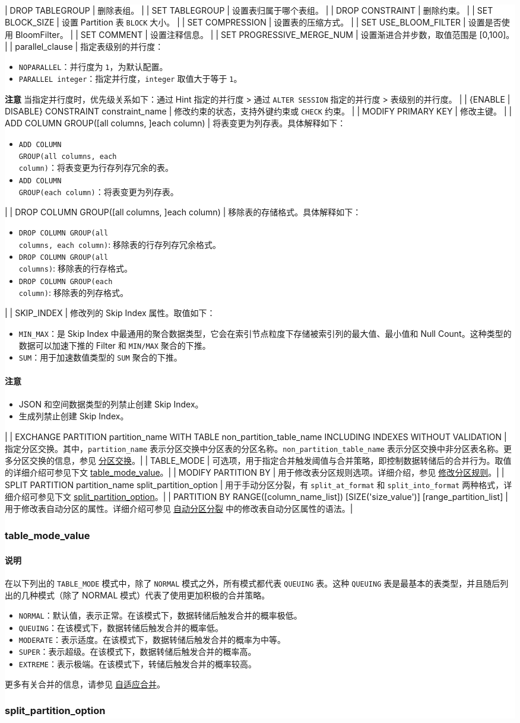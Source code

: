 | DROP TABLEGROUP                            | 删除表组。    |
| SET TABLEGROUP                                 | 设置表归属于哪个表组。   |
| DROP CONSTRAINT                            | 删除约束。    |
| SET BLOCK_SIZE                                 | 设置 Partition 表 `BLOCK` 大小。      |
| SET COMPRESSION                                | 设置表的压缩方式。     |
| SET USE_BLOOM_FILTER                           | 设置是否使用 BloomFilter。       |
| SET COMMENT                                    | 设置注释信息。    |
| SET PROGRESSIVE_MERGE_NUM                      | 设置渐进合并步数，取值范围是 \[0,100\]。   |
| parallel_clause                                | 指定表级别的并行度： <ul><li> `NOPARALLEL`：并行度为 `1`，为默认配置。</li>   <li> `PARALLEL integer`：指定并行度，`integer` 取值大于等于 `1`。</li></ul>  **注意**  当指定并行度时，优先级关系如下：通过 Hint 指定的并行度 \> 通过 `ALTER SESSION` 指定的并行度 \> 表级别的并行度。     |
| {ENABLE \| DISABLE} CONSTRAINT constraint_name | 修改约束的状态，支持外键约束或 `CHECK` 约束。         |
| MODIFY PRIMARY KEY                             |  修改主键。         |
| ADD COLUMN GROUP([all columns, ]each column)  | 将表变更为列存表。具体解释如下：<ul><li><code>ADD COLUMN GROUP(all columns, each column)</code>：将表变更为行存列存冗余的表。</li><li><code>ADD COLUMN GROUP(each column)</code>：将表变更为列存表。</li></ul>|
| DROP COLUMN GROUP([all columns, ]each column) | 移除表的存储格式。具体解释如下：<ul><li><code>DROP COLUMN GROUP(all columns, each column)</code>: 移除表的行存列存冗余格式。</li><li><code>DROP COLUMN GROUP(all columns)</code>: 移除表的行存格式。</li><li><code>DROP COLUMN GROUP(each column)</code>: 移除表的列存格式。</li></ul>|
| SKIP_INDEX | 修改列的 Skip Index 属性。取值如下：<ul><li><code>MIN_MAX</code>：是 Skip Index 中最通用的聚合数据类型，它会在索引节点粒度下存储被索引列的最大值、最小值和 Null Count。这种类型的数据可以加速下推的 Filter 和 `MIN/MAX` 聚合的下推。</li><li> <code>SUM</code>：用于加速数值类型的 `SUM` 聚合的下推。</li></ul>  <main id="notice" type='notice'><h4>注意</h4><p><ul><li>JSON 和空间数据类型的列禁止创建 Skip Index。</li><li>生成列禁止创建 Skip Index。</li></ul></p></main>|
| EXCHANGE PARTITION partition_name WITH TABLE non_partition_table_name INCLUDING INDEXES WITHOUT VALIDATION | 指定分区交换。其中，`partition_name` 表示分区交换中分区表的分区名称。`non_partition_table_name` 表示分区交换中非分区表名称。更多分区交换的信息，参见 [分区交换](../../../../../300.database-object-management/200.manage-object-of-oracle-mode/200.manage-partitions-of-oracle-mode/1000.exchange-partition-of-oracle-mode.md)。|
| TABLE_MODE | 可选项，用于指定合并触发阈值与合并策略，即控制数据转储后的合并行为。取值的详细介绍可参见下文 [table_mode_value](#table_mode_value)。|
| MODIFY PARTITION BY | 用于修改表分区规则选项。详细介绍，参见 [修改分区规则](../../../../../300.database-object-management/200.manage-object-of-oracle-mode/200.manage-partitions-of-oracle-mode/300.modify-partition-rules-of-oracle-mode.md)。|
| SPLIT PARTITION partition_name split_partition_option | 用于手动分区分裂，有 `split_at_format` 和 `split_into_format` 两种格式，详细介绍可参见下文 [split_partition_option](#split_partition_option)。|
| PARTITION BY RANGE([column_name_list]) [SIZE('size_value')] [range_partition_list] | 用于修改表自动分区的属性。详细介绍可参见 [自动分区分裂](../../../../../300.database-object-management/200.manage-object-of-oracle-mode/200.manage-partitions-of-oracle-mode/250.partition-splitting-of-oracle-mode/300.automatic-partition-splitting-of-oracle-mode.md) 中的修改表自动分区属性的语法。|

### table_mode_value

<main id="notice" type='explain'>
  <h4>说明</h4>
  <p>在以下列出的 <code>TABLE_MODE</code> 模式中，除了 <code>NORMAL</code> 模式之外，所有模式都代表 <code>QUEUING</code> 表。这种 <code>QUEUING</code> 表是最基本的表类型，并且随后列出的几种模式（除了 NORMAL 模式）代表了使用更加积极的合并策略。</p>
</main>

* `NORMAL`：默认值，表示正常。在该模式下，数据转储后触发合并的概率极低。
* `QUEUING`：在该模式下，数据转储后触发合并的概率低。
* `MODERATE`：表示适度。在该模式下，数据转储后触发合并的概率为中等。
* `SUPER`：表示超级。在该模式下，数据转储后触发合并的概率高。
* `EXTREME`：表示极端。在该模式下，转储后触发合并的概率较高。

更多有关合并的信息，请参见 [自适应合并](../../../../../200.system-management/500.manage-data-storage/200.merge-management/320.adaptive-compaction.md)。

### split_partition_option
